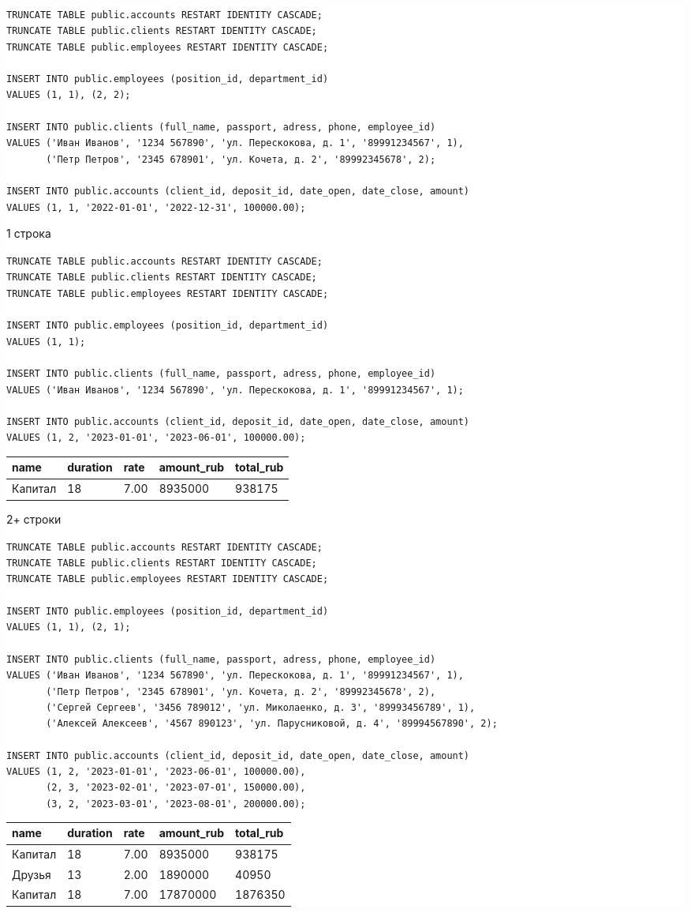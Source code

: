 ```postgresql
TRUNCATE TABLE public.accounts RESTART IDENTITY CASCADE;
TRUNCATE TABLE public.clients RESTART IDENTITY CASCADE;
TRUNCATE TABLE public.employees RESTART IDENTITY CASCADE;

INSERT INTO public.employees (position_id, department_id)
VALUES (1, 1), (2, 2);

INSERT INTO public.clients (full_name, passport, adress, phone, employee_id)
VALUES ('Иван Иванов', '1234 567890', 'ул. Перескокова, д. 1', '89991234567', 1),
       ('Петр Петров', '2345 678901', 'ул. Кочета, д. 2', '89992345678', 2);

INSERT INTO public.accounts (client_id, deposit_id, date_open, date_close, amount)
VALUES (1, 1, '2022-01-01', '2022-12-31', 100000.00);
```

1 строка

```postgresql
TRUNCATE TABLE public.accounts RESTART IDENTITY CASCADE;
TRUNCATE TABLE public.clients RESTART IDENTITY CASCADE;
TRUNCATE TABLE public.employees RESTART IDENTITY CASCADE;

INSERT INTO public.employees (position_id, department_id)
VALUES (1, 1);

INSERT INTO public.clients (full_name, passport, adress, phone, employee_id)
VALUES ('Иван Иванов', '1234 567890', 'ул. Перескокова, д. 1', '89991234567', 1);

INSERT INTO public.accounts (client_id, deposit_id, date_open, date_close, amount)
VALUES (1, 2, '2023-01-01', '2023-06-01', 100000.00); 
```

| name | duration | rate | amount\_rub | total\_rub |
| :--- | :--- | :--- | :--- | :--- |
| Капитал | 18 | 7.00 | 8935000 | 938175 |


2+ строки

```postgresql
TRUNCATE TABLE public.accounts RESTART IDENTITY CASCADE;
TRUNCATE TABLE public.clients RESTART IDENTITY CASCADE;
TRUNCATE TABLE public.employees RESTART IDENTITY CASCADE;

INSERT INTO public.employees (position_id, department_id)
VALUES (1, 1), (2, 1);

INSERT INTO public.clients (full_name, passport, adress, phone, employee_id)
VALUES ('Иван Иванов', '1234 567890', 'ул. Перескокова, д. 1', '89991234567', 1),
       ('Петр Петров', '2345 678901', 'ул. Кочета, д. 2', '89992345678', 2),
       ('Сергей Сергеев', '3456 789012', 'ул. Миколаенко, д. 3', '89993456789', 1),
       ('Алексей Алексеев', '4567 890123', 'ул. Парусниковой, д. 4', '89994567890', 2);

INSERT INTO public.accounts (client_id, deposit_id, date_open, date_close, amount)
VALUES (1, 2, '2023-01-01', '2023-06-01', 100000.00),
       (2, 3, '2023-02-01', '2023-07-01', 150000.00),
       (3, 2, '2023-03-01', '2023-08-01', 200000.00);
```

| name | duration | rate | amount\_rub | total\_rub |
| :--- | :--- | :--- | :--- | :--- |
| Капитал | 18 | 7.00 | 8935000 | 938175 |
| Друзья | 13 | 2.00 | 1890000 | 40950 |
| Капитал | 18 | 7.00 | 17870000 | 1876350 |
